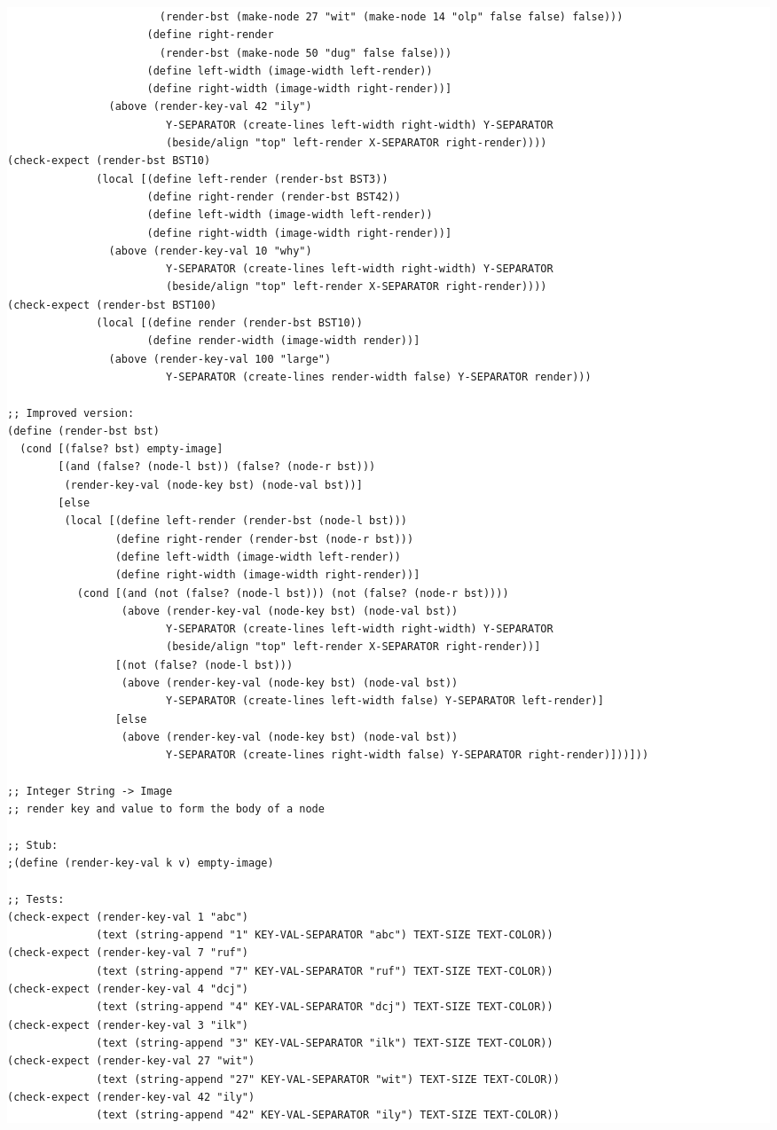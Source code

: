 ```racket
                        (render-bst (make-node 27 "wit" (make-node 14 "olp" false false) false)))
                      (define right-render
                        (render-bst (make-node 50 "dug" false false)))
                      (define left-width (image-width left-render))
                      (define right-width (image-width right-render))]
                (above (render-key-val 42 "ily")
                         Y-SEPARATOR (create-lines left-width right-width) Y-SEPARATOR
                         (beside/align "top" left-render X-SEPARATOR right-render))))
(check-expect (render-bst BST10)
              (local [(define left-render (render-bst BST3))
                      (define right-render (render-bst BST42))
                      (define left-width (image-width left-render))
                      (define right-width (image-width right-render))]
                (above (render-key-val 10 "why")
                         Y-SEPARATOR (create-lines left-width right-width) Y-SEPARATOR
                         (beside/align "top" left-render X-SEPARATOR right-render))))
(check-expect (render-bst BST100)
              (local [(define render (render-bst BST10))
                      (define render-width (image-width render))]
                (above (render-key-val 100 "large")
                         Y-SEPARATOR (create-lines render-width false) Y-SEPARATOR render)))

;; Improved version:
(define (render-bst bst)
  (cond [(false? bst) empty-image]
        [(and (false? (node-l bst)) (false? (node-r bst)))
         (render-key-val (node-key bst) (node-val bst))]
        [else
         (local [(define left-render (render-bst (node-l bst)))
                 (define right-render (render-bst (node-r bst)))
                 (define left-width (image-width left-render))
                 (define right-width (image-width right-render))]
           (cond [(and (not (false? (node-l bst))) (not (false? (node-r bst))))
                  (above (render-key-val (node-key bst) (node-val bst))
                         Y-SEPARATOR (create-lines left-width right-width) Y-SEPARATOR
                         (beside/align "top" left-render X-SEPARATOR right-render))]
                 [(not (false? (node-l bst)))
                  (above (render-key-val (node-key bst) (node-val bst))
                         Y-SEPARATOR (create-lines left-width false) Y-SEPARATOR left-render)]
                 [else
                  (above (render-key-val (node-key bst) (node-val bst))
                         Y-SEPARATOR (create-lines right-width false) Y-SEPARATOR right-render)]))]))

;; Integer String -> Image
;; render key and value to form the body of a node

;; Stub:
;(define (render-key-val k v) empty-image)

;; Tests:
(check-expect (render-key-val 1 "abc")
              (text (string-append "1" KEY-VAL-SEPARATOR "abc") TEXT-SIZE TEXT-COLOR))
(check-expect (render-key-val 7 "ruf")
              (text (string-append "7" KEY-VAL-SEPARATOR "ruf") TEXT-SIZE TEXT-COLOR))
(check-expect (render-key-val 4 "dcj")
              (text (string-append "4" KEY-VAL-SEPARATOR "dcj") TEXT-SIZE TEXT-COLOR))
(check-expect (render-key-val 3 "ilk")
              (text (string-append "3" KEY-VAL-SEPARATOR "ilk") TEXT-SIZE TEXT-COLOR))
(check-expect (render-key-val 27 "wit")
              (text (string-append "27" KEY-VAL-SEPARATOR "wit") TEXT-SIZE TEXT-COLOR))
(check-expect (render-key-val 42 "ily")
              (text (string-append "42" KEY-VAL-SEPARATOR "ily") TEXT-SIZE TEXT-COLOR))
```